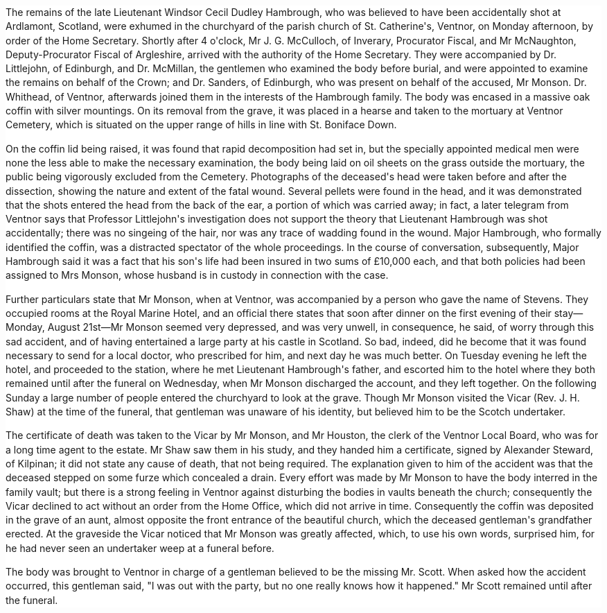 The remains of the late Lieutenant Windsor Cecil Dudley Hambrough, who was believed to have been accidentally shot at Ardlamont, Scotland, were exhumed in the churchyard of the parish church of St. Catherine's, Ventnor, on Monday afternoon, by order of the Home Secretary. Shortly after 4 o'clock, Mr J. G. McCulloch, of Inverary, Procurator Fiscal, and Mr McNaughton, Deputy-Procurator Fiscal of Argleshire, arrived with the authority of the Home Secretary. They were accompanied by Dr. Littlejohn, of Edinburgh, and Dr. McMillan, the gentlemen who examined the body before burial, and were appointed to examine the remains on behalf of the Crown; and Dr. Sanders, of Edinburgh, who was present on behalf of the accused, Mr Monson. Dr. Whithead, of Ventnor, afterwards joined them in the interests of the Hambrough family. The body was encased in a massive oak coffin with silver mountings. On its removal from the grave, it was placed in a hearse and taken to the mortuary at Ventnor Cemetery, which is situated on the upper range of hills in line with St. Boniface Down.

On the coffin lid being raised, it was found that rapid decomposition had set in, but the specially appointed medical men were none the less able to make the necessary examination, the body being laid on oil sheets on the grass outside the mortuary, the public being vigorously excluded from the Cemetery. Photographs of the deceased's head were taken before and after the dissection, showing the nature and extent of the fatal wound. Several pellets were found in the head, and it was demonstrated that the shots entered the head from the back of the ear, a portion of which was carried away; in fact, a later telegram from Ventnor says that Professor Littlejohn's investigation does not support the theory that Lieutenant Hambrough was shot accidentally; there was no singeing of the hair, nor was any trace of wadding found in the wound. Major Hambrough, who formally identified the coffin, was a distracted spectator of the whole proceedings. In the course of conversation, subsequently, Major Hambrough said it was a fact that his son's life had been insured in two sums of £10,000 each, and that both policies had been assigned to Mrs Monson, whose husband is in custody in connection with the case.

Further particulars state that Mr Monson, when at Ventnor, was accompanied by a person who gave the name of Stevens. They occupied rooms at the Royal Marine Hotel, and an official there states that soon after dinner on the first evening of their stay— Monday, August 21st—Mr Monson seemed very depressed, and was very unwell, in consequence, he said, of worry through this sad accident, and of having entertained a large party at his castle in Scotland. So bad, indeed, did he become that it was found necessary to send for a local doctor, who prescribed for him, and next day he was much better. On Tuesday evening he left the hotel, and proceeded to the station, where he met Lieutenant Hambrough's father, and escorted him to the hotel where they both remained until after the funeral on Wednesday, when Mr Monson discharged the account, and they left together. On the following Sunday a large number of people entered the churchyard to look at the grave. Though Mr Monson visited the Vicar (Rev. J. H. Shaw) at the time of the funeral, that gentleman was unaware of his identity, but believed him to be the Scotch undertaker.

The certificate of death was taken to the Vicar by Mr Monson, and Mr Houston, the clerk of the Ventnor Local Board, who was for a long time agent to the estate. Mr Shaw saw them in his study, and they handed him a certificate, signed by Alexander Steward, of Kilpinan; it did not state any cause of death, that not being required. The explanation given to him of the accident was that the deceased stepped on some furze which concealed a drain. Every effort was made by Mr Monson to have the body interred in the family vault; but there is a strong feeling in Ventnor against disturbing the bodies in vaults beneath the church; consequently the Vicar declined to act without an order from the Home Office, which did not arrive in time. Consequently the coffin was deposited in the grave of an aunt, almost opposite the front entrance of the beautiful church, which the deceased gentleman's grandfather erected. At the graveside the Vicar noticed that Mr Monson was greatly affected, which, to use his own words, surprised him, for he had never seen an undertaker weep at a funeral before.

The body was brought to Ventnor in charge of a gentleman believed to be the missing Mr. Scott. When asked how the accident occurred, this gentleman said, "I was out with the party, but no one really knows how it happened." Mr Scott remained until after the funeral.
